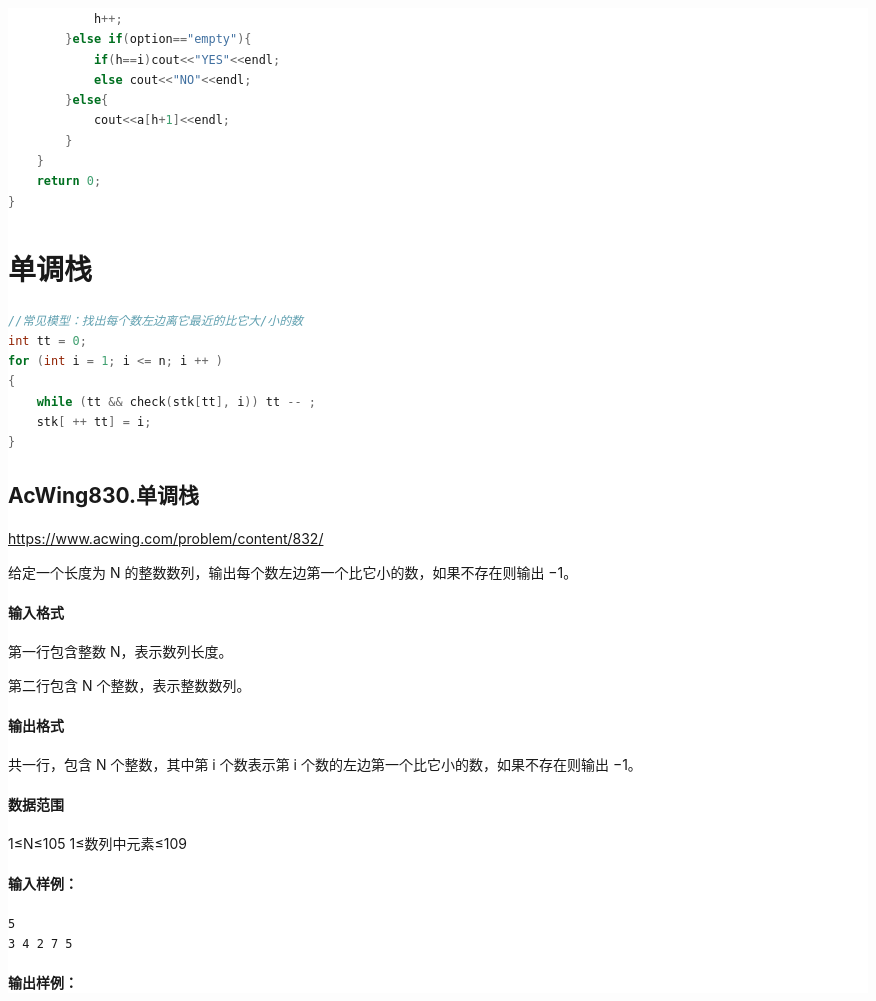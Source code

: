 ```c++
			h++;
		}else if(option=="empty"){
			if(h==i)cout<<"YES"<<endl;
			else cout<<"NO"<<endl;
		}else{
			cout<<a[h+1]<<endl; 
		}
	}
	return 0;
}
```

# 单调栈

```c++
//常见模型：找出每个数左边离它最近的比它大/小的数
int tt = 0;
for (int i = 1; i <= n; i ++ )
{
    while (tt && check(stk[tt], i)) tt -- ;
    stk[ ++ tt] = i;
}
```

## AcWing830.单调栈

https://www.acwing.com/problem/content/832/

给定一个长度为 N 的整数数列，输出每个数左边第一个比它小的数，如果不存在则输出 −1。

#### 输入格式

第一行包含整数 N，表示数列长度。

第二行包含 N 个整数，表示整数数列。

#### 输出格式

共一行，包含 N 个整数，其中第 i 个数表示第 i 个数的左边第一个比它小的数，如果不存在则输出 −1。

#### 数据范围

1≤N≤105
1≤数列中元素≤109

#### 输入样例：

```
5
3 4 2 7 5
```

#### 输出样例：
